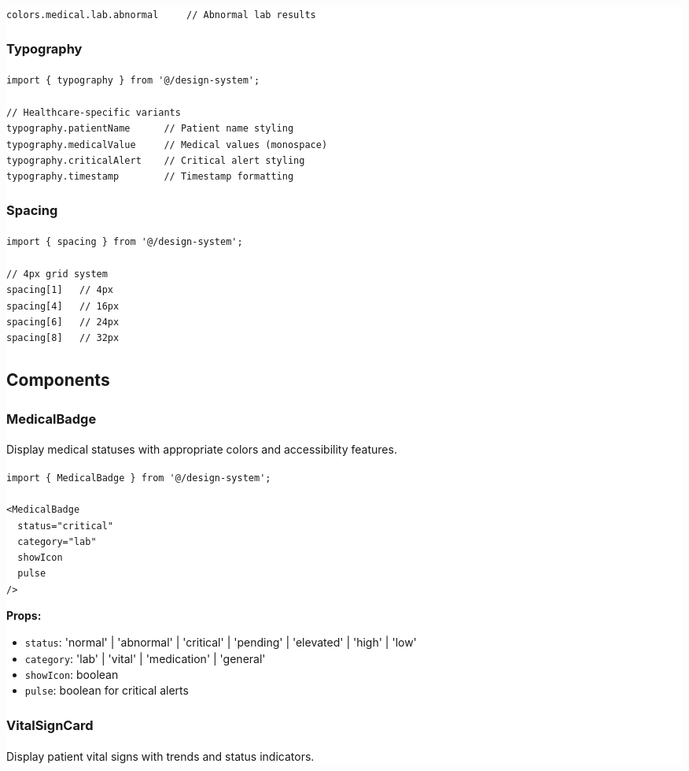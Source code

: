 ```tsx
colors.medical.lab.abnormal     // Abnormal lab results
```

### Typography

```tsx
import { typography } from '@/design-system';

// Healthcare-specific variants
typography.patientName      // Patient name styling
typography.medicalValue     // Medical values (monospace)
typography.criticalAlert    // Critical alert styling
typography.timestamp        // Timestamp formatting
```

### Spacing

```tsx
import { spacing } from '@/design-system';

// 4px grid system
spacing[1]   // 4px
spacing[4]   // 16px
spacing[6]   // 24px
spacing[8]   // 32px
```

## Components

### MedicalBadge

Display medical statuses with appropriate colors and accessibility features.

```tsx
import { MedicalBadge } from '@/design-system';

<MedicalBadge 
  status="critical" 
  category="lab" 
  showIcon 
  pulse 
/>
```

**Props:**
- `status`: 'normal' | 'abnormal' | 'critical' | 'pending' | 'elevated' | 'high' | 'low'
- `category`: 'lab' | 'vital' | 'medication' | 'general'
- `showIcon`: boolean
- `pulse`: boolean for critical alerts

### VitalSignCard

Display patient vital signs with trends and status indicators.
